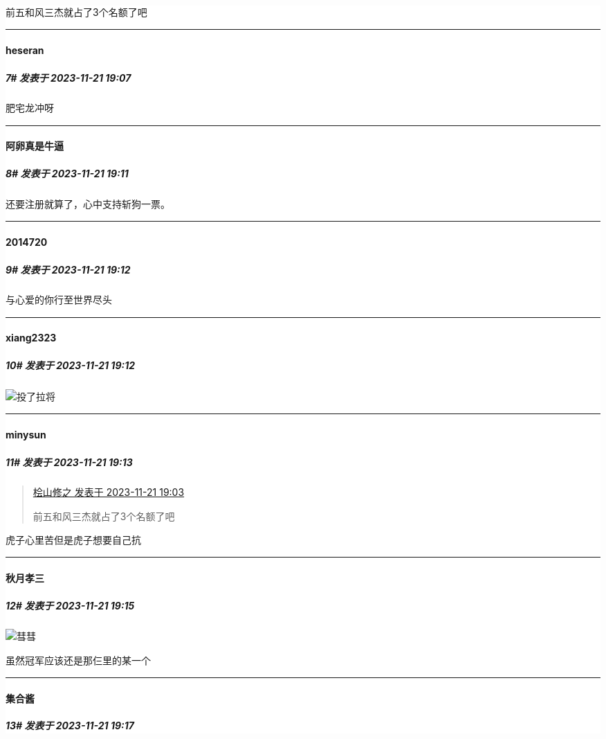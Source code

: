 前五和风三杰就占了3个名额了吧

*****

####  heseran  
##### 7#       发表于 2023-11-21 19:07

肥宅龙冲呀

*****

####  阿卵真是牛逼  
##### 8#       发表于 2023-11-21 19:11

还要注册就算了，心中支持斩狗一票。

*****

####  2014720  
##### 9#       发表于 2023-11-21 19:12

与心爱的你行至世界尽头

*****

####  xiang2323  
##### 10#       发表于 2023-11-21 19:12

<img src="https://static.saraba1st.com/image/smiley/face2017/037.png" referrerpolicy="no-referrer">投了拉将

*****

####  minysun  
##### 11#       发表于 2023-11-21 19:13

<blockquote><a href="httphttps://bbs.saraba1st.com/2b/forum.php?mod=redirect&amp;goto=findpost&amp;pid=63102414&amp;ptid=2161495" target="_blank">桧山修之 发表于 2023-11-21 19:03</a>

前五和风三杰就占了3个名额了吧</blockquote>
虎子心里苦但是虎子想要自己抗

*****

####  秋月孝三  
##### 12#       发表于 2023-11-21 19:15

<img src="https://static.saraba1st.com/image/smiley/face2017/080.png" referrerpolicy="no-referrer">彗彗

虽然冠军应该还是那仨里的某一个

*****

####  集合酱  
##### 13#       发表于 2023-11-21 19:17
